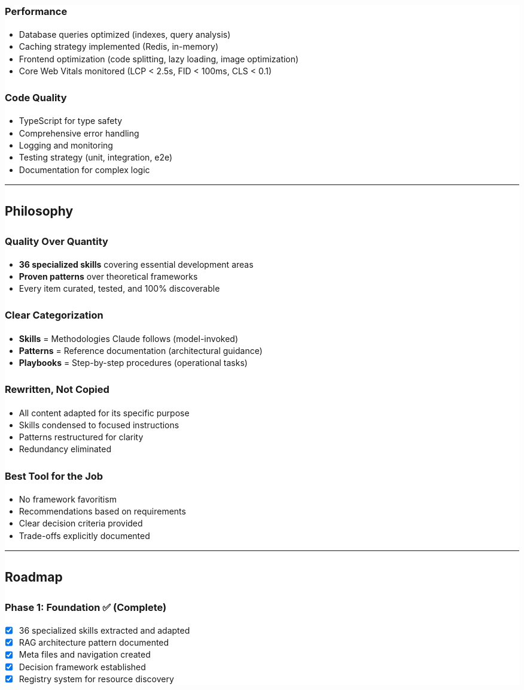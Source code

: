 ### Performance
- Database queries optimized (indexes, query analysis)
- Caching strategy implemented (Redis, in-memory)
- Frontend optimization (code splitting, lazy loading, image optimization)
- Core Web Vitals monitored (LCP < 2.5s, FID < 100ms, CLS < 0.1)

### Code Quality
- TypeScript for type safety
- Comprehensive error handling
- Logging and monitoring
- Testing strategy (unit, integration, e2e)
- Documentation for complex logic

---

## Philosophy

### Quality Over Quantity
- **36 specialized skills** covering essential development areas
- **Proven patterns** over theoretical frameworks
- Every item curated, tested, and 100% discoverable

### Clear Categorization
- **Skills** = Methodologies Claude follows (model-invoked)
- **Patterns** = Reference documentation (architectural guidance)
- **Playbooks** = Step-by-step procedures (operational tasks)

### Rewritten, Not Copied
- All content adapted for its specific purpose
- Skills condensed to focused instructions
- Patterns restructured for clarity
- Redundancy eliminated

### Best Tool for the Job
- No framework favoritism
- Recommendations based on requirements
- Clear decision criteria provided
- Trade-offs explicitly documented

---

## Roadmap

### Phase 1: Foundation ✅ (Complete)
- [x] 36 specialized skills extracted and adapted
- [x] RAG architecture pattern documented
- [x] Meta files and navigation created
- [x] Decision framework established
- [x] Registry system for resource discovery
